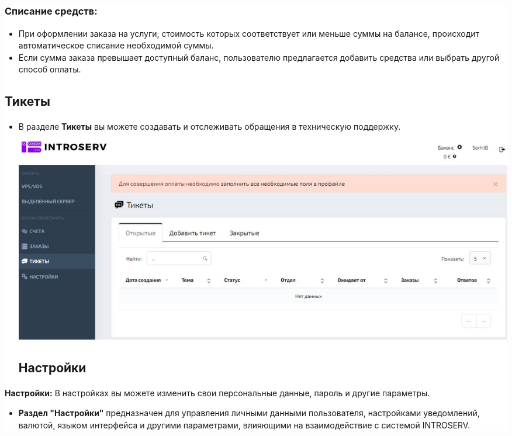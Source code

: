   ### Списание средств:

  - При оформлении заказа на услуги, стоимость которых соответствует или меньше суммы на балансе, происходит автоматическое списание необходимой суммы.
  - Если сумма заказа превышает доступный баланс, пользователю предлагается добавить средства или выбрать другой способ оплаты.

  ## **Тикеты**

- В разделе **Тикеты** вы можете создавать и отслеживать обращения в техническую поддержку.

  ![](tickets_ru.jpg)

  ## **Настройки**

**Настройки:** В настройках вы можете изменить свои персональные данные, пароль и другие параметры.

- **Раздел "Настройки"**  предназначен для управления личными данными пользователя, настройками уведомлений, валютой, языком интерфейса и другими параметрами, влияющими на взаимодействие с системой INTROSERV.
